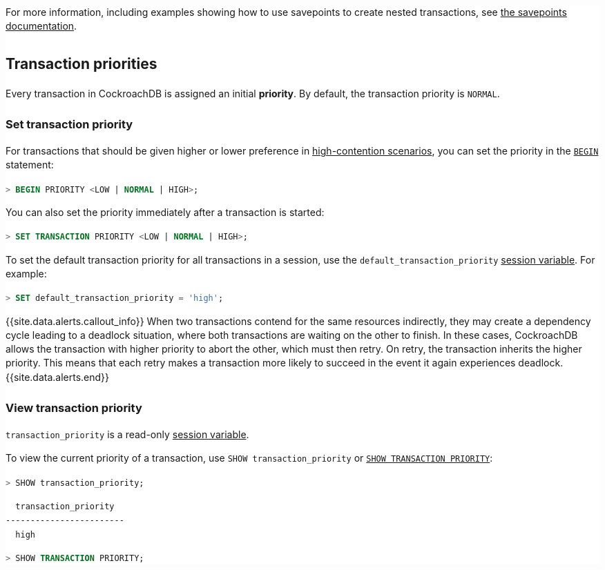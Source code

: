 For more information, including examples showing how to use savepoints to create nested transactions, see [the savepoints documentation](savepoint.html#examples).

## Transaction priorities

Every transaction in CockroachDB is assigned an initial **priority**. By default, the transaction priority is `NORMAL`.

### Set transaction priority

For transactions that should be given higher or lower preference in [high-contention scenarios](performance-best-practices-overview.html#transaction-contention), you can set the priority in the [`BEGIN`](begin-transaction.html) statement:

~~~ sql
> BEGIN PRIORITY <LOW | NORMAL | HIGH>;
~~~

You can also set the priority immediately after a transaction is started:

~~~ sql
> SET TRANSACTION PRIORITY <LOW | NORMAL | HIGH>;
~~~

To set the default transaction priority for all transactions in a session, use the `default_transaction_priority` [session variable](set-vars.html). For example:

~~~ sql
> SET default_transaction_priority = 'high';
~~~

{{site.data.alerts.callout_info}}
When two transactions contend for the same resources indirectly, they may create a dependency cycle leading to a deadlock situation, where both transactions are waiting on the other to finish. In these cases, CockroachDB allows the transaction with higher priority to abort the other, which must then retry. On retry, the transaction inherits the higher priority. This means that each retry makes a transaction more likely to succeed in the event it again experiences deadlock.
{{site.data.alerts.end}}

### View transaction priority

`transaction_priority` is a read-only [session variable](show-vars.html).

To view the current priority of a transaction, use `SHOW transaction_priority` or [`SHOW TRANSACTION PRIORITY`](show-vars.html):

~~~ sql
> SHOW transaction_priority;
~~~

~~~
  transaction_priority
------------------------
  high
~~~

~~~ sql
> SHOW TRANSACTION PRIORITY;
~~~
